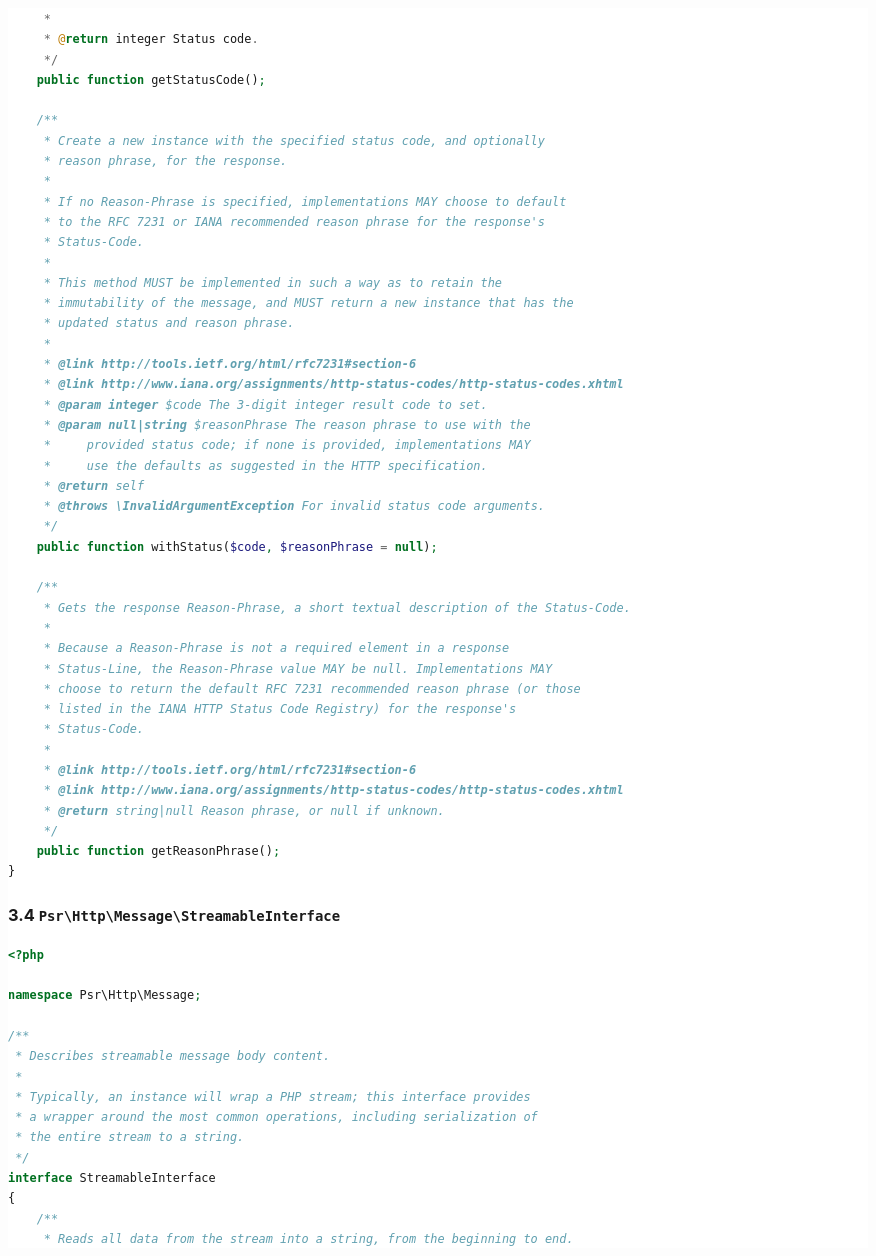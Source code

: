 ```php
     *
     * @return integer Status code.
     */
    public function getStatusCode();

    /**
     * Create a new instance with the specified status code, and optionally
     * reason phrase, for the response.
     *
     * If no Reason-Phrase is specified, implementations MAY choose to default
     * to the RFC 7231 or IANA recommended reason phrase for the response's
     * Status-Code.
     *
     * This method MUST be implemented in such a way as to retain the
     * immutability of the message, and MUST return a new instance that has the
     * updated status and reason phrase.
     *
     * @link http://tools.ietf.org/html/rfc7231#section-6
     * @link http://www.iana.org/assignments/http-status-codes/http-status-codes.xhtml
     * @param integer $code The 3-digit integer result code to set.
     * @param null|string $reasonPhrase The reason phrase to use with the
     *     provided status code; if none is provided, implementations MAY
     *     use the defaults as suggested in the HTTP specification.
     * @return self
     * @throws \InvalidArgumentException For invalid status code arguments.
     */
    public function withStatus($code, $reasonPhrase = null);

    /**
     * Gets the response Reason-Phrase, a short textual description of the Status-Code.
     *
     * Because a Reason-Phrase is not a required element in a response
     * Status-Line, the Reason-Phrase value MAY be null. Implementations MAY
     * choose to return the default RFC 7231 recommended reason phrase (or those
     * listed in the IANA HTTP Status Code Registry) for the response's
     * Status-Code.
     *
     * @link http://tools.ietf.org/html/rfc7231#section-6
     * @link http://www.iana.org/assignments/http-status-codes/http-status-codes.xhtml
     * @return string|null Reason phrase, or null if unknown.
     */
    public function getReasonPhrase();
}
```

### 3.4 `Psr\Http\Message\StreamableInterface`

```php
<?php

namespace Psr\Http\Message;

/**
 * Describes streamable message body content.
 *
 * Typically, an instance will wrap a PHP stream; this interface provides
 * a wrapper around the most common operations, including serialization of
 * the entire stream to a string.
 */
interface StreamableInterface
{
    /**
     * Reads all data from the stream into a string, from the beginning to end.
```